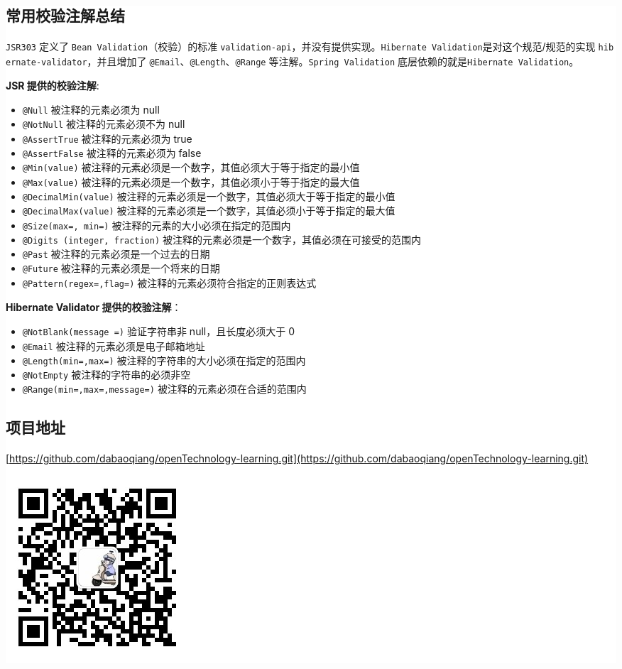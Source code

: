 ## 常用校验注解总结

`JSR303` 定义了 `Bean Validation`（校验）的标准 `validation-api`，并没有提供实现。`Hibernate Validation`是对这个规范/规范的实现 `hibernate-validator`，并且增加了 `@Email`、`@Length`、`@Range` 等注解。`Spring Validation` 底层依赖的就是`Hibernate Validation`。

**JSR 提供的校验注解**:

- `@Null` 被注释的元素必须为 null
- `@NotNull` 被注释的元素必须不为 null
- `@AssertTrue` 被注释的元素必须为 true
- `@AssertFalse` 被注释的元素必须为 false
- `@Min(value)` 被注释的元素必须是一个数字，其值必须大于等于指定的最小值
- `@Max(value)` 被注释的元素必须是一个数字，其值必须小于等于指定的最大值
- `@DecimalMin(value)` 被注释的元素必须是一个数字，其值必须大于等于指定的最小值
- `@DecimalMax(value)` 被注释的元素必须是一个数字，其值必须小于等于指定的最大值
- `@Size(max=, min=)` 被注释的元素的大小必须在指定的范围内
- `@Digits (integer, fraction)` 被注释的元素必须是一个数字，其值必须在可接受的范围内
- `@Past` 被注释的元素必须是一个过去的日期
- `@Future` 被注释的元素必须是一个将来的日期
- `@Pattern(regex=,flag=)` 被注释的元素必须符合指定的正则表达式

**Hibernate Validator 提供的校验注解**：

- `@NotBlank(message =)` 验证字符串非 null，且长度必须大于 0
- `@Email` 被注释的元素必须是电子邮箱地址
- `@Length(min=,max=)` 被注释的字符串的大小必须在指定的范围内
- `@NotEmpty` 被注释的字符串的必须非空
- `@Range(min=,max=,message=)` 被注释的元素必须在合适的范围内

## 项目地址
[https://github.com/dabaoqiang/openTechnology-learning.git](https://github.com/dabaoqiang/openTechnology-learning.git)

<div align=left>
<img src="/banner/qrcode_for_xq_258.jpg"><br></div>